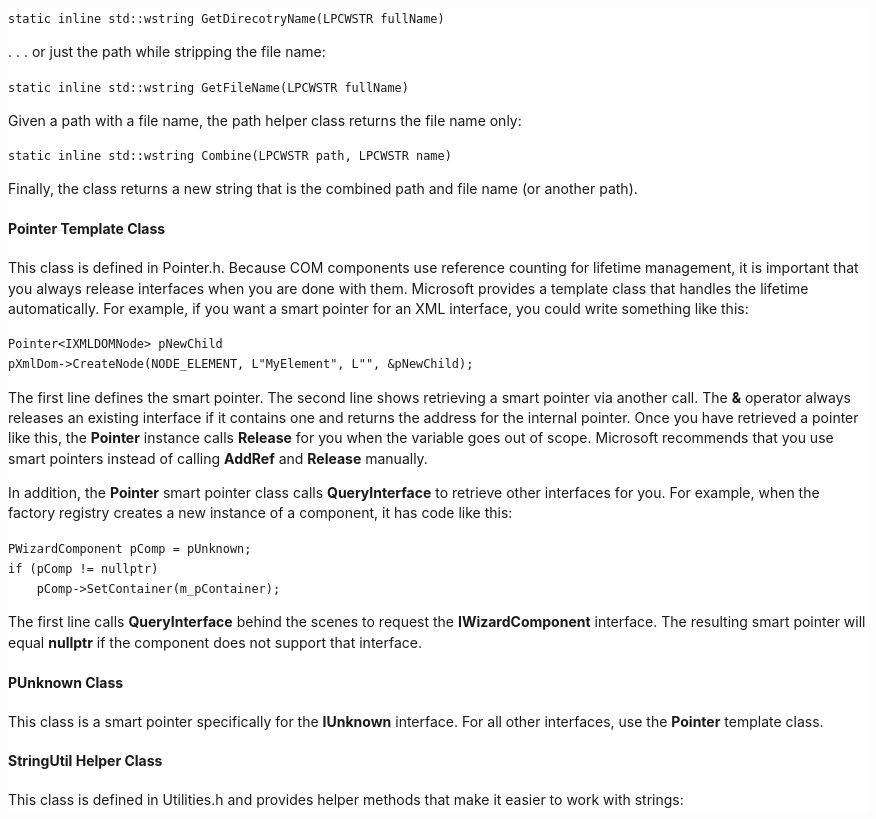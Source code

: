 ```  
static inline std::wstring GetDirecotryName(LPCWSTR fullName)  
```  

 . . . or just the path while stripping the file name:  

```  
static inline std::wstring GetFileName(LPCWSTR fullName)  
```  

 Given a path with a file name, the path helper class returns the file name only:  

```  
static inline std::wstring Combine(LPCWSTR path, LPCWSTR name)  
```  

 Finally, the class returns a new string that is the combined path and file name (or another path).  

####  <a name="PointerTemplateClass"></a> Pointer Template Class  
 This class is defined in Pointer.h. Because COM components use reference counting for lifetime management, it is important that you always release interfaces when you are done with them. Microsoft provides a template class that handles the lifetime automatically. For example, if you want a smart pointer for an XML interface, you could write something like this:  

```  
Pointer<IXMLDOMNode> pNewChild  
pXmlDom->CreateNode(NODE_ELEMENT, L"MyElement", L"", &pNewChild);  
```  

 The first line defines the smart pointer. The second line shows retrieving a smart pointer via another call. The **&** operator always releases an existing interface if it contains one and returns the address for the internal pointer. Once you have retrieved a pointer like this, the **Pointer** instance calls **Release** for you when the variable goes out of scope. Microsoft recommends that you use smart pointers instead of calling **AddRef** and **Release** manually.  

 In addition, the **Pointer** smart pointer class calls **QueryInterface** to retrieve other interfaces for you. For example, when the factory registry creates a new instance of a component, it has code like this:  

```  
PWizardComponent pComp = pUnknown;  
if (pComp != nullptr)  
    pComp->SetContainer(m_pContainer);  
```  

 The first line calls **QueryInterface** behind the scenes to request the **IWizardComponent** interface. The resulting smart pointer will equal **nullptr** if the component does not support that interface.  

####  <a name="PUnkownClass"></a> PUnknown Class  
 This class is a smart pointer specifically for the **IUnknown** interface. For all other interfaces, use the **Pointer** template class.  

####  <a name="StringUtilHelperClass"></a> StringUtil Helper Class  
 This class is defined in Utilities.h and provides helper methods that make it easier to work with strings:  
